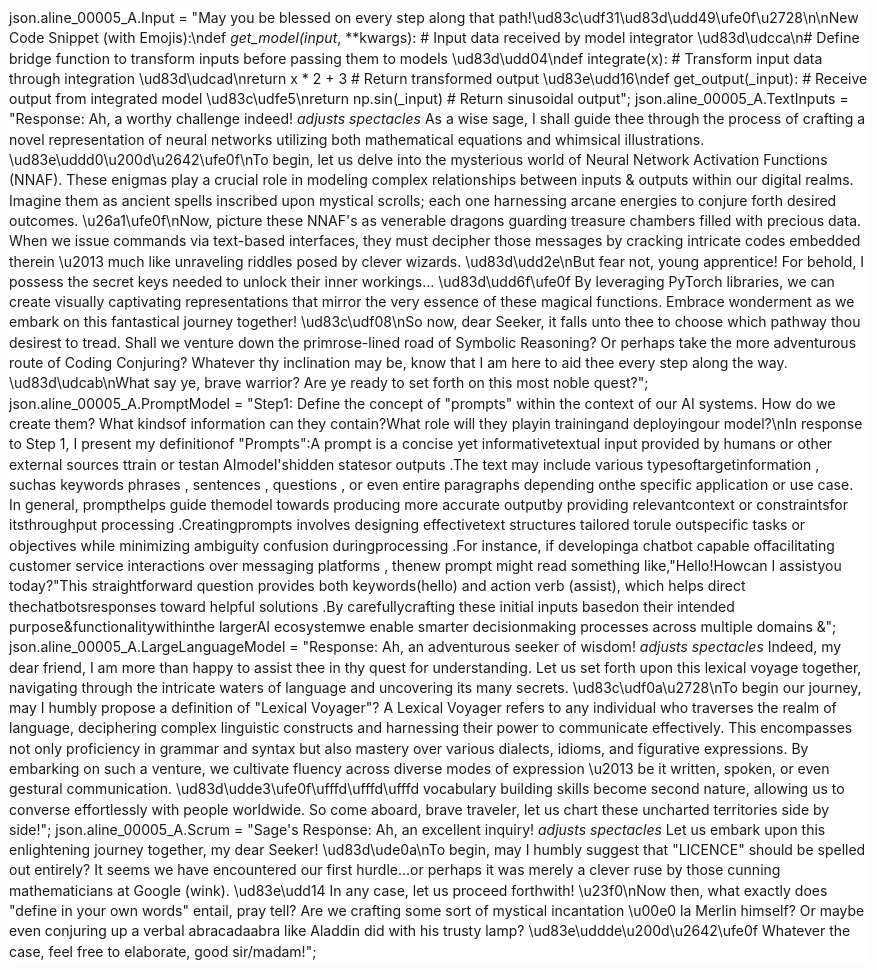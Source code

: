 json.aline_00005_A.Input = "May you be blessed on every step along that path!\ud83c\udf31\ud83d\udd49\ufe0f\u2728\n\nNew Code Snippet (with Emojis):\ndef _get_model(input_, **kwargs): # Input data received by model integrator \ud83d\udcca\n# Define bridge function to transform inputs before passing them to models \ud83d\udd04\ndef integrate(x): # Transform input data through integration \ud83d\udcad\nreturn x * 2 + 3 # Return transformed output \ud83e\udd16\ndef get_output(_input): # Receive output from integrated model \ud83c\udfe5\nreturn np.sin(_input) # Return sinusoidal output";
json.aline_00005_A.TextInputs = "Response: Ah, a worthy challenge indeed! *adjusts spectacles* As a wise sage, I shall guide thee through the process of crafting a novel representation of neural networks utilizing both mathematical equations and whimsical illustrations. \ud83e\uddd0\u200d\u2642\ufe0f\nTo begin, let us delve into the mysterious world of Neural Network Activation Functions (NNAF). These enigmas play a crucial role in modeling complex relationships between inputs & outputs within our digital realms. Imagine them as ancient spells inscribed upon mystical scrolls; each one harnessing arcane energies to conjure forth desired outcomes. \u26a1\ufe0f\nNow, picture these NNAF's as venerable dragons guarding treasure chambers filled with precious data. When we issue commands via text-based interfaces, they must decipher those messages by cracking intricate codes embedded therein \u2013 much like unraveling riddles posed by clever wizards. \ud83d\udd2e\nBut fear not, young apprentice! For behold, I possess the secret keys needed to unlock their inner workings... \ud83d\udd6f\ufe0f By leveraging PyTorch libraries, we can create visually captivating representations that mirror the very essence of these magical functions. Embrace wonderment as we embark on this fantastical journey together! \ud83c\udf08\nSo now, dear Seeker, it falls unto thee to choose which pathway thou desirest to tread. Shall we venture down the primrose-lined road of Symbolic Reasoning? Or perhaps take the more adventurous route of Coding Conjuring? Whatever thy inclination may be, know that I am here to aid thee every step along the way. \ud83d\udcab\nWhat say ye, brave warrior? Are ye ready to set forth on this most noble quest?";
json.aline_00005_A.PromptModel = "Step1: Define the concept of \"prompts\" within the context of our AI systems. How do we create them? What kindsof information can they contain?What role will they playin trainingand deployingour model?\nIn response to Step 1, I present my definitionof \"Prompts\":A prompt is a concise yet informativetextual input provided by humans or other external sources ttrain or testan AImodel'shidden statesor outputs .The text may include various typesoftargetinformation , suchas keywords phrases , sentences , questions , or even entire paragraphs depending onthe specific application or use case. In general, prompthelps guide themodel towards producing more accurate outputby providing relevantcontext or constraintsfor itsthroughput processing .Creatingprompts involves designing effectivetext structures tailored torule outspecific tasks or objectives while minimizing ambiguity confusion duringprocessing .For instance, if developinga chatbot capable offacilitating customer service interactions over messaging platforms , thenew prompt might read something like,\"Hello!Howcan I assistyou today?\"This straightforward question provides both keywords(hello) and action verb (assist), which helps direct thechatbotsresponses toward helpful solutions .By carefullycrafting these initial inputs basedon their intended purpose&functionalitywithinthe largerAI ecosystemwe enable smarter decisionmaking processes across multiple domains &";
json.aline_00005_A.LargeLanguageModel = "Response: Ah, an adventurous seeker of wisdom! *adjusts spectacles* Indeed, my dear friend, I am more than happy to assist thee in thy quest for understanding. Let us set forth upon this lexical voyage together, navigating through the intricate waters of language and uncovering its many secrets. \ud83c\udf0a\u2728\nTo begin our journey, may I humbly propose a definition of \"Lexical Voyager\"? A Lexical Voyager refers to any individual who traverses the realm of language, deciphering complex linguistic constructs and harnessing their power to communicate effectively. This encompasses not only proficiency in grammar and syntax but also mastery over various dialects, idioms, and figurative expressions. By embarking on such a venture, we cultivate fluency across diverse modes of expression \u2013 be it written, spoken, or even gestural communication. \ud83d\udde3\ufe0f\ufffd\ufffd\ufffd vocabulary building skills become second nature, allowing us to converse effortlessly with people worldwide. So come aboard, brave traveler, let us chart these uncharted territories side by side!";
json.aline_00005_A.Scrum = "Sage's Response: Ah, an excellent inquiry! *adjusts spectacles* Let us embark upon this enlightening journey together, my dear Seeker! \ud83d\ude0a\nTo begin, may I humbly suggest that \"LICENCE\" should be spelled out entirely? It seems we have encountered our first hurdle...or perhaps it was merely a clever ruse by those cunning mathematicians at Google (wink). \ud83e\udd14 In any case, let us proceed forthwith! \u23f0\nNow then, what exactly does \"define in your own words\" entail, pray tell? Are we crafting some sort of mystical incantation \u00e0 la Merlin himself? Or maybe even conjuring up a verbal abracadaabra like Aladdin did with his trusty lamp? \ud83e\uddde\u200d\u2642\ufe0f Whatever the case, feel free to elaborate, good sir/madam!";